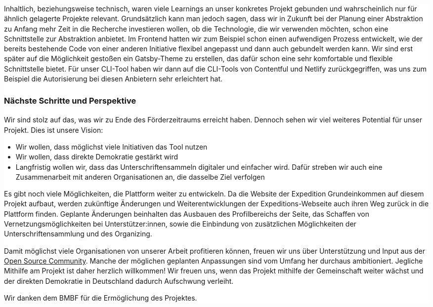 Inhaltlich, beziehungsweise technisch, waren viele Learnings an unser konkretes Projekt gebunden und wahrscheinlich nur für ähnlich gelagerte Projekte relevant. Grundsätzlich kann man jedoch sagen, dass wir in Zukunft bei der Planung einer Abstraktion zu Anfang mehr Zeit in die Recherche investieren wollen, ob die Technologie, die wir verwenden möchten, schon eine Schnittstelle zur Abstraktion anbietet. Im Frontend hatten wir zum Beispiel schon einen aufwendigen Prozess entwickelt, wie der bereits bestehende Code von einer anderen Initiative flexibel angepasst und dann auch gebundelt werden kann. Wir sind erst später auf die Möglichkeit gestoßen ein Gatsby-Theme zu erstellen, das dafür schon eine sehr komfortable und flexible Schnittstelle bietet. Für unser CLI-Tool haben wir dann auf die CLI-Tools von Contentful und Netlify zurückgegriffen, was uns zum Beispiel die Autorisierung bei diesen Anbietern sehr erleichtert hat.

### Nächste Schritte und Perspektive

Wir sind stolz auf das, was wir zu Ende des Förderzeitraums erreicht haben. Dennoch sehen wir viel weiteres Potential für unser Projekt. Dies ist unsere Vision:

- Wir wollen, dass möglichst viele Initiativen das Tool nutzen
- Wir wollen, dass direkte Demokratie gestärkt wird
- Langfristig wollen wir, dass das Unterschriftensammeln digitaler und einfacher wird. Dafür streben wir auch eine Zusammenarbeit mit anderen Organisationen an, die dasselbe Ziel verfolgen

Es gibt noch viele Möglichkeiten, die Plattform weiter zu entwickeln. Da die Website der Expedition Grundeinkommen auf diesem Projekt aufbaut, werden zukünftige Änderungen und Weiterentwicklungen der Expeditions-Webseite auch ihren Weg zurück in die Plattform finden. Geplante Änderungen beinhalten das Ausbauen des Profilbereichs der Seite, das Schaffen von Vernetzungsmöglichkeiten bei Unterstützer:innen, sowie die Einbindung von zusätzlichen Möglichkeiten der Unterschriftensammlung und des Organizing.

Damit möglichst viele Organisationen von unserer Arbeit profitieren können, freuen wir uns über Unterstützung und Input aus der [Open Source Community](https://github.com/grundeinkommensbuero/direct-democracy-digital). Manche der möglichen geplanten Anpassungen sind vom Umfang her durchaus ambitioniert. Jegliche Mithilfe am Projekt ist daher herzlich willkommen!
Wir freuen uns, wenn das Projekt mithilfe der Gemeinschaft weiter wächst und der direkten Demokratie in Deutschland dadurch Aufschwung verleiht.

Wir danken dem BMBF für die Ermöglichung des Projektes.
